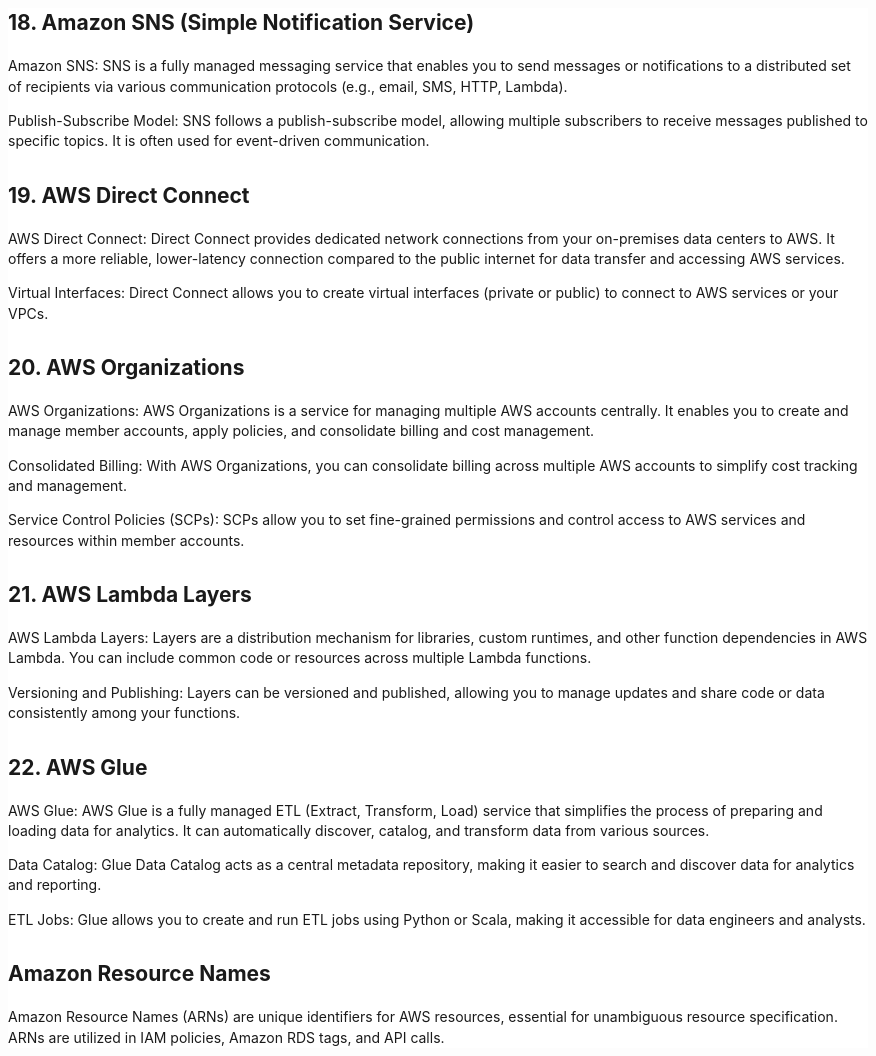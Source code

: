 ## 18. Amazon SNS (Simple Notification Service)
Amazon SNS: SNS is a fully managed messaging service that enables you to send messages or notifications to a distributed set of recipients via various communication protocols (e.g., email, SMS, HTTP, Lambda).

Publish-Subscribe Model: SNS follows a publish-subscribe model, allowing multiple subscribers to receive messages published to specific topics. It is often used for event-driven communication.

## 19. AWS Direct Connect
AWS Direct Connect: Direct Connect provides dedicated network connections from your on-premises data centers to AWS. It offers a more reliable, lower-latency connection compared to the public internet for data transfer and accessing AWS services.

Virtual Interfaces: Direct Connect allows you to create virtual interfaces (private or public) to connect to AWS services or your VPCs.

## 20. AWS Organizations
AWS Organizations: AWS Organizations is a service for managing multiple AWS accounts centrally. It enables you to create and manage member accounts, apply policies, and consolidate billing and cost management.

Consolidated Billing: With AWS Organizations, you can consolidate billing across multiple AWS accounts to simplify cost tracking and management.

Service Control Policies (SCPs): SCPs allow you to set fine-grained permissions and control access to AWS services and resources within member accounts.

## 21. AWS Lambda Layers
AWS Lambda Layers: Layers are a distribution mechanism for libraries, custom runtimes, and other function dependencies in AWS Lambda. You can include common code or resources across multiple Lambda functions.

Versioning and Publishing: Layers can be versioned and published, allowing you to manage updates and share code or data consistently among your functions.

## 22. AWS Glue
AWS Glue: AWS Glue is a fully managed ETL (Extract, Transform, Load) service that simplifies the process of preparing and loading data for analytics. It can automatically discover, catalog, and transform data from various sources.

Data Catalog: Glue Data Catalog acts as a central metadata repository, making it easier to search and discover data for analytics and reporting.

ETL Jobs: Glue allows you to create and run ETL jobs using Python or Scala, making it accessible for data engineers and analysts.

## Amazon Resource Names
Amazon Resource Names (ARNs) are unique identifiers for AWS resources, essential for unambiguous resource specification. ARNs are utilized in IAM policies, Amazon RDS tags, and API calls.
